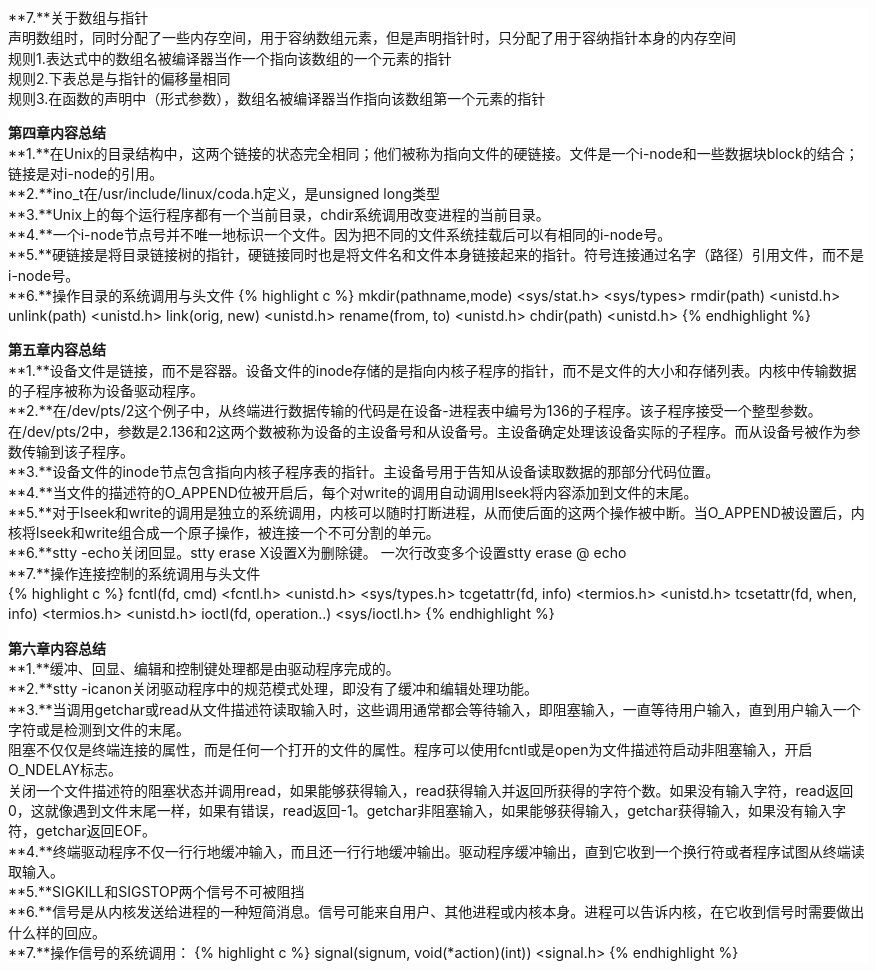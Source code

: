 **7.**关于数组与指针  
声明数组时，同时分配了一些内存空间，用于容纳数组元素，但是声明指针时，只分配了用于容纳指针本身的内存空间  
规则1\.表达式中的数组名被编译器当作一个指向该数组的一个元素的指针  
规则2\.下表总是与指针的偏移量相同  
规则3\.在函数的声明中（形式参数），数组名被编译器当作指向该数组第一个元素的指针  

**第四章内容总结**  
**1.**在Unix的目录结构中，这两个链接的状态完全相同；他们被称为指向文件的硬链接。文件是一个i-node和一些数据块block的结合；链接是对i-node的引用。  
**2.**ino_t在/usr/include/linux/coda.h定义，是unsigned long类型  
**3.**Unix上的每个运行程序都有一个当前目录，chdir系统调用改变进程的当前目录。  
**4.**一个i-node节点号并不唯一地标识一个文件。因为把不同的文件系统挂载后可以有相同的i-node号。  
**5.**硬链接是将目录链接树的指针，硬链接同时也是将文件名和文件本身链接起来的指针。符号连接通过名字（路径）引用文件，而不是i-node号。  
**6.**操作目录的系统调用与头文件
{% highlight c %}
  mkdir(pathname,mode)  <sys/stat.h> <sys/types>
  rmdir(path) 		<unistd.h>
  unlink(path) 		<unistd.h>
  link(orig, new)	<unistd.h>
  rename(from, to)	<unistd.h>
  chdir(path)		<unistd.h>
{% endhighlight %}

**第五章内容总结**  
**1.**设备文件是链接，而不是容器。设备文件的inode存储的是指向内核子程序的指针，而不是文件的大小和存储列表。内核中传输数据的子程序被称为设备驱动程序。  
**2.**在/dev/pts/2这个例子中，从终端进行数据传输的代码是在设备-进程表中编号为136的子程序。该子程序接受一个整型参数。在/dev/pts/2中，参数是2.136和2这两个数被称为设备的主设备号和从设备号。主设备确定处理该设备实际的子程序。而从设备号被作为参数传输到该子程序。  
**3.**设备文件的inode节点包含指向内核子程序表的指针。主设备号用于告知从设备读取数据的那部分代码位置。  
**4.**当文件的描述符的O_APPEND位被开启后，每个对write的调用自动调用lseek将内容添加到文件的末尾。  
**5.**对于lseek和write的调用是独立的系统调用，内核可以随时打断进程，从而使后面的这两个操作被中断。当O_APPEND被设置后，内核将lseek和write组合成一个原子操作，被连接一个不可分割的单元。  
**6.**stty -echo关闭回显。stty erase X设置X为删除键。 一次行改变多个设置stty erase @ echo  
**7.**操作连接控制的系统调用与头文件  
{% highlight c %}
  fcntl(fd, cmd)	<fcntl.h> <unistd.h> <sys/types.h>
  tcgetattr(fd, info)	<termios.h> <unistd.h>
  tcsetattr(fd, when, info)	<termios.h> <unistd.h>
  ioctl(fd, operation..)	<sys/ioctl.h>
{% endhighlight %}
  
**第六章内容总结**  
**1.**缓冲、回显、编辑和控制键处理都是由驱动程序完成的。  
**2.**stty -icanon关闭驱动程序中的规范模式处理，即没有了缓冲和编辑处理功能。  
**3.**当调用getchar或read从文件描述符读取输入时，这些调用通常都会等待输入，即阻塞输入，一直等待用户输入，直到用户输入一个字符或是检测到文件的末尾。  
阻塞不仅仅是终端连接的属性，而是任何一个打开的文件的属性。程序可以使用fcntl或是open为文件描述符启动非阻塞输入，开启O_NDELAY标志。  
关闭一个文件描述符的阻塞状态并调用read，如果能够获得输入，read获得输入并返回所获得的字符个数。如果没有输入字符，read返回0，这就像遇到文件末尾一样，如果有错误，read返回-1。getchar非阻塞输入，如果能够获得输入，getchar获得输入，如果没有输入字符，getchar返回EOF。  
**4.**终端驱动程序不仅一行行地缓冲输入，而且还一行行地缓冲输出。驱动程序缓冲输出，直到它收到一个换行符或者程序试图从终端读取输入。  
**5.**SIGKILL和SIGSTOP两个信号不可被阻挡  
**6.**信号是从内核发送给进程的一种短简消息。信号可能来自用户、其他进程或内核本身。进程可以告诉内核，在它收到信号时需要做出什么样的回应。  
**7.**操作信号的系统调用：
{% highlight c %}
  signal(signum, void(*action)(int)) <signal.h>
{% endhighlight %}
